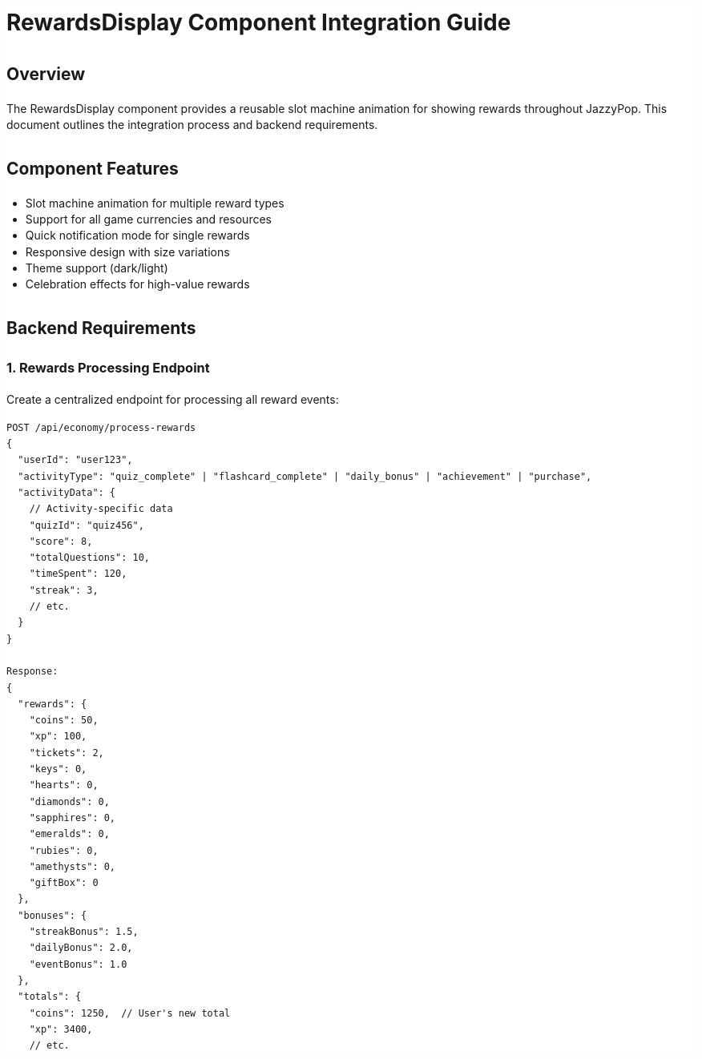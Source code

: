 # RewardsDisplay Component Integration Guide

## Overview
The RewardsDisplay component provides a reusable slot machine animation for showing rewards throughout JazzyPop. This document outlines the integration process and backend requirements.

## Component Features
- Slot machine animation for multiple reward types
- Support for all game currencies and resources
- Quick notification mode for single rewards
- Responsive design with size variations
- Theme support (dark/light)
- Celebration effects for high-value rewards

## Backend Requirements

### 1. Rewards Processing Endpoint
Create a centralized endpoint for processing all reward events:

```
POST /api/economy/process-rewards
{
  "userId": "user123",
  "activityType": "quiz_complete" | "flashcard_complete" | "daily_bonus" | "achievement" | "purchase",
  "activityData": {
    // Activity-specific data
    "quizId": "quiz456",
    "score": 8,
    "totalQuestions": 10,
    "timeSpent": 120,
    "streak": 3,
    // etc.
  }
}

Response:
{
  "rewards": {
    "coins": 50,
    "xp": 100,
    "tickets": 2,
    "keys": 0,
    "hearts": 0,
    "diamonds": 0,
    "sapphires": 0,
    "emeralds": 0,
    "rubies": 0,
    "amethysts": 0,
    "giftBox": 0
  },
  "bonuses": {
    "streakBonus": 1.5,
    "dailyBonus": 2.0,
    "eventBonus": 1.0
  },
  "totals": {
    "coins": 1250,  // User's new total
    "xp": 3400,
    // etc.
```